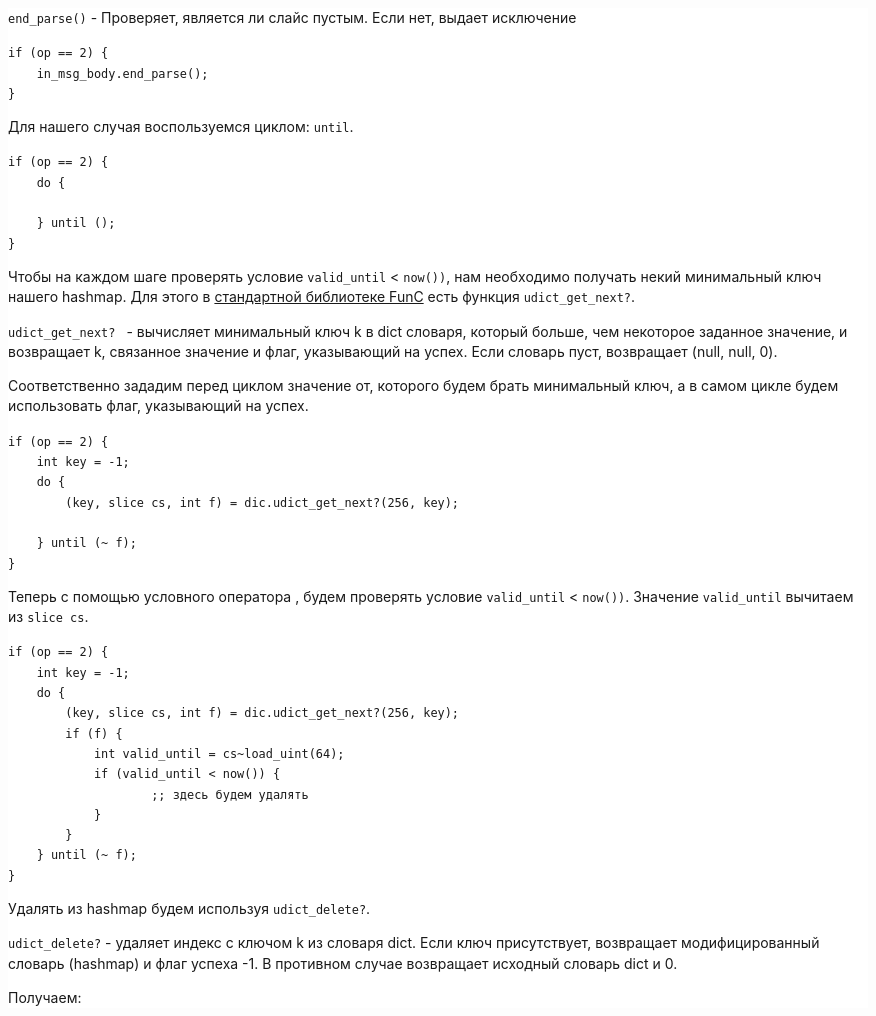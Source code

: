 `end_parse()` - Проверяет, является ли слайс пустым. Если нет, выдает исключение

	if (op == 2) { 
		in_msg_body.end_parse();
	}

Для нашего случая воспользуемся циклом: `until`.

	if (op == 2) { 
		do {

		} until ();
	}
	

Чтобы на каждом шаге проверять условие `valid_until` < `now())`, нам необходимо получать некий минимальный ключ нашего hashmap. Для этого в [стандартной библиотеке FunC](https://ton.org/docs/#/func/stdlib?id=dict_set) есть функция `udict_get_next?`.

`udict_get_next? ` - вычисляет минимальный ключ k в dict словаря, который больше, чем некоторое заданное значение, и возвращает k, связанное значение и флаг, указывающий на успех. Если словарь пуст, возвращает (null, null, 0).

Соответственно зададим перед циклом значение от, которого будем брать минимальный ключ, а в самом цикле будем использовать флаг, указывающий на успех.

	if (op == 2) { 
		int key = -1;
		do {
			(key, slice cs, int f) = dic.udict_get_next?(256, key);

		} until (~ f);
	}
	
Теперь с помощью условного оператора , будем проверять условие `valid_until` < `now())`. Значение `valid_until` вычитаем из `slice cs`.

	if (op == 2) { 
		int key = -1;
		do {
			(key, slice cs, int f) = dic.udict_get_next?(256, key);
			if (f) {
				int valid_until = cs~load_uint(64);
				if (valid_until < now()) {
						;; здесь будем удалять
				}
			}
		} until (~ f);
	}
	
Удалять из hashmap будем используя `udict_delete?`.  

`udict_delete?` - удаляет индекс с ключом k из словаря dict. Если ключ присутствует, возвращает модифицированный словарь (hashmap) и флаг успеха -1. В противном случае возвращает исходный словарь dict и 0.

Получаем:
